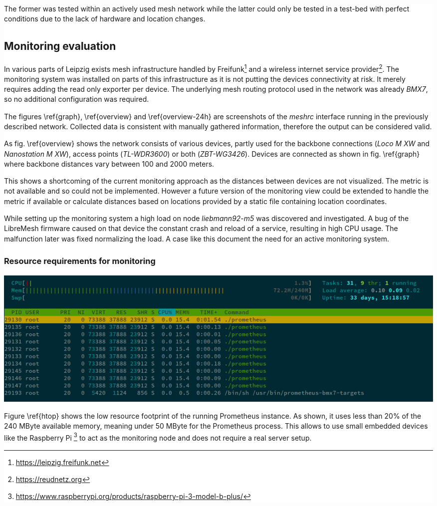 The former was tested within an actively used mesh network while the latter
could only be tested in a test-bed with perfect conditions due to the lack of
hardware and location changes.

## Monitoring evaluation

In various parts of Leipzig exists mesh infrastructure handled by
Freifunk[^ff_leipzig] and a wireless internet service provider[^reudnetz]. The
monitoring system  was installed on parts of this infrastructure as it is not
putting the devices connectivity at risk. It merely requires adding the read
only exporter per device. The underlying mesh routing protocol used in the
network was already *BMX7*, so no additional configuration was required.

The figures \ref{graph}, \ref{overview} and \ref{overview-24h} are screenshots
of the *meshrc* interface running in the previously described network. Collected
data is consistent with manually gathered information, therefore the output can
be considered valid.

As fig. \ref{overview} shows the network consists of various devices, partly
used for the backbone connections (*Loco M XW* and *Nanostation M XW*), access
points (*TL-WDR3600*) or both (*ZBT-WG3426*).  Devices are connected as shown in
fig. \ref{graph} where backbone distances vary between 100 and 2000 meters.

This shows a shortcoming of the current monitoring approach as the distances
between devices are not visualized. The metric is not available and so could not
be implemented. However a future version of the monitoring view could be
extended to handle the metric if available or calculate distances based on
locations provided by a static file containing location coordinates.

While setting up the monitoring system a high load on node *liebmann92-m5* was
discovered and investigated. A bug of the LibreMesh firmware caused on that
device the constant crash and reload of a service, resulting in high CPU usage.
The malfunction later was fixed normalizing the load. A case like this document
the need for an active monitoring system.

### Resource requirements for monitoring

![Unix tool `htop` shows memory and CPU usage of running Prometheus instance on monitoring node.\label{htop}](img/htop-prometheus.png)

Figure \ref{htop} shows the low resource footprint of the running Prometheus
instance. As shown, it uses less than 20% of the 240 MByte available memory,
meaning under 50 MByte for the Prometheus process. This allows to use small
embedded devices like the Raspberry Pi [^rpibplus] to act as the monitoring node
and does not require a real server setup.


[^web_freifunk]: https://freifunk.net/
[^web_libremesh]: https://libremesh.org/
[^google_mesh]: https://store.google.com/product/google_wifi_learn
[^guifi_growmap]: https://guifi.net/en/guifi/menu/stats/growthmap
[^batadv_scale]: https://trier.freifunk.net/2017/08/28/die-hoods-kommen/
[^gluon_monitoring]: https://develop.meshviewer.org/
[^qmp_barcelona]: http://tomir.ac.upc.edu/qmpmon
[^bmx6_github]: https://github.com/bmx-routing/bmx6
[^lime_defaults]: https://github.com/libremesh/lime-packages/blob/develop/packages/lime-system/files/etc/config/lime-defaults
[^openwrt_web]: https://openwrt.org/
[^fbw]: https://github.com/libremesh/FirstBootWizard
[^luci-app-bmx6]: https://github.com/openwrt-routing/packages/tree/master/luci-app-bmx6
[^qmp_80211s]: dev.qmp.cat/projects/qmp/repository/revisions/003700f24b3859836644425de4f30c773bf6acca
[^prometheus_package]: https://github.com/openwrt/packages/pull/5903
[^prom_service]: https://prometheus.io/docs/prometheus/latest/configuration/configuration/
[^prom_bmx7]: https://github.com/aparcar/meshrc/tree/master/packages/prometheus-bmx7-targets
[^prometheusio]: https://prometheus.io
[^prometheus_api]: https://prometheus.io/docs/prometheus/latest/querying/api/
[^grafana]: https://prometheus.io/docs/visualization/grafana/
[^node_exporter_lua]: https://github.com/openwrt/packages/tree/master/utils/prometheus-node-exporter-lua
[^collect]: https://github.com/prometheus/node_exporter/#filtering-enabled-collectors
[^uhttpd-mod]: https://openwrt.org/packages/pkgdata/uhttpd-mod-ubus
[^bmx7-sms]: https://github.com/bmx-routing/bmx7#sms-plugin
[^bmx7-id]: https://github.com/bmx-routing/bmx7#global-id
[^bmx7-descriptions]: https://github.com/bmx-routing/bmx7#descriptions
[^openwrt_buildroot]: https://openwrt.org/docs/guide-developer/build-system/install-buildsystem
[^chef]: https://chef.libremesh.org
[^gh_openwrt_restore]: https://github.com/openwrt/luci/blob/master/modules/luci-mod-admin-mini/luasrc/controller/mini/system.lua#L18
[^performant]: The code was design to never exceed $O(n)$, where $n$ is the
[^ubus]: https://openwrt.org/docs/techref/ubus
[^pr_6007]: https://github.com/openwrt/packages/pull/6007
[^prom_exporter]: https://github.com/prometheus/node_exporter
[^prom_format]: https://prometheus.io/docs/instrumenting/exposition_formats/
[^lua]: https://www.lua.org/
[^pr_bmx7_exporter]: https://github.com/openwrt/packages/pull/5578
[^prom_textfile]: https://github.com/openwrt/packages/pull/5894
[^golang]: https://golang.org/
[^np_go]: https://github.com/openwrt/packages/pull/5780
[^owrt_packages]: https://downloads.openwrt.org/snapshots/packages/
[^gh_netjsonjs]: https://github.com/netjson/netjsongraph.js
[^netjson_links]: http://netjson.org/#third/1
[^p2n]: https://github.com/aparcar/meshrc/blob/master/packages/meshrc/files/web/usr/bin/p2n
[^graph_quality]: https://github.com/aparcar/meshrc/blob/master/packages/meshrc/files/web/www/meshrc/static/css/netjsongraph-theme.css#L196
[^graph_netjson]: https://github.com/aparcar/meshrc/blob/master/meshrc/templates/graph.html#L102
[^web_bootstrap]: https://getbootstrap.com/
[^prom_targets]: https://github.com/aparcar/meshrc/tree/master/packages/prometheus-bmx7-targets
[^prom-bmx7-targets]: https://github.com/aparcar/meshrc/blob/master/packages/prometheus-bmx7-targets/files/usr/bin/prometheus-bmx7-targets
[^bmx7-json]: https://github.com/bmx-routing/bmx7#json-plugin
[^prom_alert_config]: https://prometheus.io/docs/alerting/configuration/
[^gh_interface_patch]: https://github.com/bmx-routing/bmx7/pull/12
[^gh_crypt_mesh]: https://github.com/libremesh/lime-packages/issues/208
[^gh_dango]: https://github.com/openwrt/openwrt/commits?author=dangowrt
[^gh_lime_aparcar]: https://github.com/libremesh/lime-packages/commits?author=aparcar
[^libremesh_website]: https://libremesh.org
[^upc_web]: https://upc.edu
[^qmp_web]: https://qmp.cat
[^guifi_web]: https://guifi.net
[^lime-smart-wifi]: https://github.com/libremesh/lime-packages/pull/321
[^hostapd_web]: https://w1.fi/
[^dfs]: http://wifi-insider.com/wlan/dfs.htm
[^rpibplus]: https://www.raspberrypi.org/products/raspberry-pi-3-model-b-plus/
[^ff_leipzig]: https://leipzig.freifunk.net
[^reudnetz]: https://reudnetz.org
[^opkg]: https://openwrt.org/docs/guide-user/additional-software/opkg
[^buildroot]: https://wiki.openwrt.org/doc/techref/buildroot
[^no_go]: https://github.com/openwrt/packages/pull/5780
[^prom_port]: https://github.com/openwrt/packages/pull/5903
[^batman_adv]: https://www.open-mesh.org/projects/batman-adv/wiki/Doc-overview
[^web_alfred]: https://www.open-mesh.org/projects/alfred/wiki
[^git_usign]: https://git.openwrt.org/project/usign.git
[^ubnt_outdoor]: https://www.ubnt.com/products/#unifi
[^openmesh_products]: https://www.openmesh.com/products/wifi
[^ubnt_mesh]: https://unifi-mesh.ubnt.com/
[^librerouter]: https://librerouter.org/
[^triple_band]: https://librerouter.org/document/specifications-sheet-v6/
[^buffalo_wikidevi]: https://wikidevi.com/wiki/Buffalo_AirStation_WSR-1166DHP
[^xiaomi_wikidevi]: https://wikidevi.com/wiki/Xiaomi_MiWiFi_3G
[^tplink_wikidevi]: https://wikidevi.com/wiki/TP-LINK_TL-WDR4300
[^openwrt_toh]: https://openwrt.org/toh/start
[^buffalo_initial]: https://patchwork.ozlabs.org/patch/704793/
[^openwrt_architectures]: https://downloads.lede-project.org/snapshots/targets/
[^golang_architectures]: https://github.com/golang/go/wiki/MinimumRequirements#architectures
[^web_golang]: https://golang.org/
[^ac_adapter]: https://www.asiarf.com/1W-High-Power-MT7612E-802-11ac-n-WiFi-Mini-PCIe-Module-2-4GHz-MT7612-G01-product-view-406.html
[^apu_board]: https://www.pcengines.ch/apu2.htm